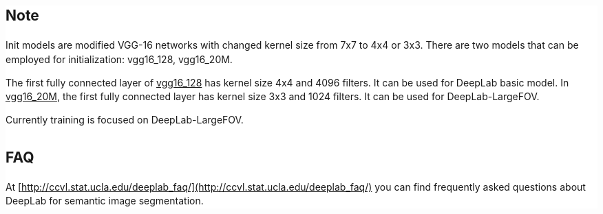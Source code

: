 ## Note 
Init models are modified VGG-16 networks with changed kernel size from 7x7 to 4x4 or 3x3.
There are two models that can be employed for initialization: vgg16_128, vgg16_20M.

The first fully connected layer of [vgg16_128](http://ccvl.stat.ucla.edu/ccvl/init_models/vgg16_128.caffemodel) has kernel size 4x4 and 4096 filters. It can be used for DeepLab basic model.
In [vgg16_20M](http://ccvl.stat.ucla.edu/ccvl/init_models/vgg16_20M.caffemodel), the first fully connected layer has kernel size 3x3 and 1024 filters. It can be used for DeepLab-LargeFOV.

Currently training is focused on DeepLab-LargeFOV.

## FAQ
At [http://ccvl.stat.ucla.edu/deeplab_faq/](http://ccvl.stat.ucla.edu/deeplab_faq/) you can find frequently asked questions about DeepLab for semantic image segmentation.
